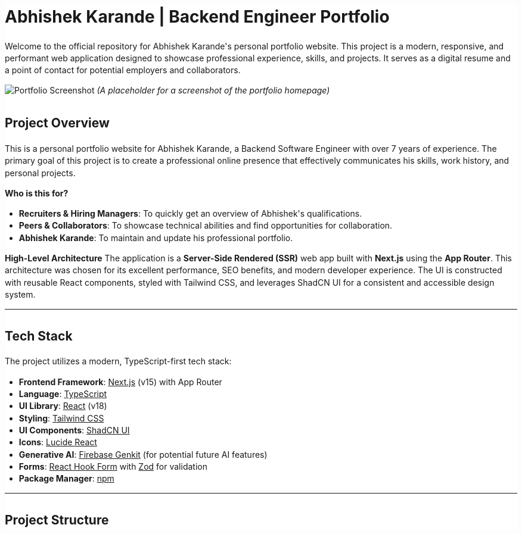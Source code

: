 
# Abhishek Karande | Backend Engineer Portfolio

Welcome to the official repository for Abhishek Karande's personal portfolio website. This project is a modern, responsive, and performant web application designed to showcase professional experience, skills, and projects. It serves as a digital resume and a point of contact for potential employers and collaborators.

![Portfolio Screenshot](https://placehold.co/800x400.png)
*(A placeholder for a screenshot of the portfolio homepage)*

## Project Overview

This is a personal portfolio website for Abhishek Karande, a Backend Software Engineer with over 7 years of experience. The primary goal of this project is to create a professional online presence that effectively communicates his skills, work history, and personal projects.

**Who is this for?**
*   **Recruiters & Hiring Managers**: To quickly get an overview of Abhishek's qualifications.
*   **Peers & Collaborators**: To showcase technical abilities and find opportunities for collaboration.
*   **Abhishek Karande**: To maintain and update his professional portfolio.

**High-Level Architecture**
The application is a **Server-Side Rendered (SSR)** web app built with **Next.js** using the **App Router**. This architecture was chosen for its excellent performance, SEO benefits, and modern developer experience. The UI is constructed with reusable React components, styled with Tailwind CSS, and leverages ShadCN UI for a consistent and accessible design system.

---

## Tech Stack

The project utilizes a modern, TypeScript-first tech stack:

*   **Frontend Framework**: [Next.js](https://nextjs.org/) (v15) with App Router
*   **Language**: [TypeScript](https://www.typescriptlang.org/)
*   **UI Library**: [React](https://react.dev/) (v18)
*   **Styling**: [Tailwind CSS](https://tailwindcss.com/)
*   **UI Components**: [ShadCN UI](https://ui.shadcn.com/)
*   **Icons**: [Lucide React](https://lucide.dev/)
*   **Generative AI**: [Firebase Genkit](https://firebase.google.com/docs/genkit) (for potential future AI features)
*   **Forms**: [React Hook Form](https://react-hook-form.com/) with [Zod](https://zod.dev/) for validation
*   **Package Manager**: [npm](https://www.npmjs.com/)

---

## Project Structure
